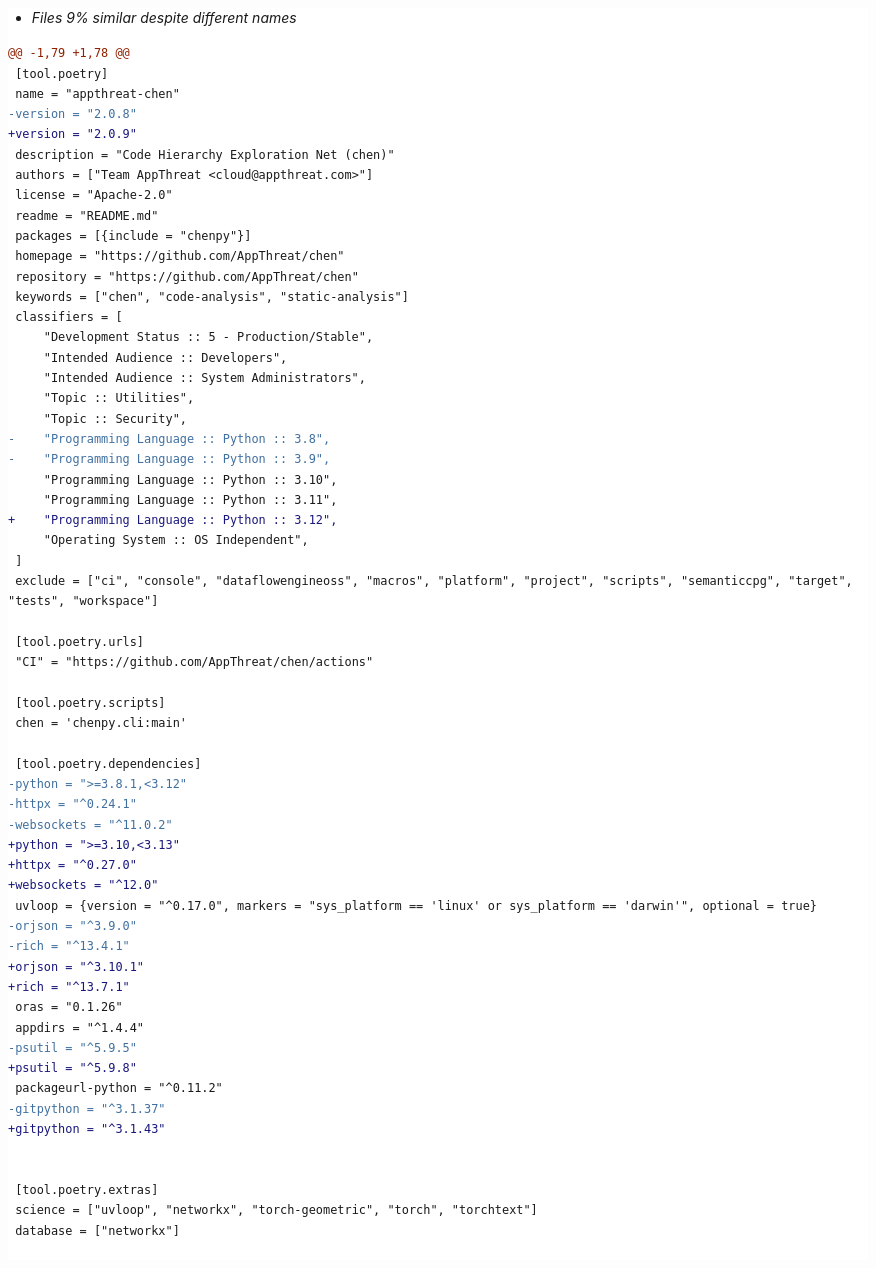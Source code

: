  * *Files 9% similar despite different names*

```diff
@@ -1,79 +1,78 @@
 [tool.poetry]
 name = "appthreat-chen"
-version = "2.0.8"
+version = "2.0.9"
 description = "Code Hierarchy Exploration Net (chen)"
 authors = ["Team AppThreat <cloud@appthreat.com>"]
 license = "Apache-2.0"
 readme = "README.md"
 packages = [{include = "chenpy"}]
 homepage = "https://github.com/AppThreat/chen"
 repository = "https://github.com/AppThreat/chen"
 keywords = ["chen", "code-analysis", "static-analysis"]
 classifiers = [
     "Development Status :: 5 - Production/Stable",
     "Intended Audience :: Developers",
     "Intended Audience :: System Administrators",
     "Topic :: Utilities",
     "Topic :: Security",
-    "Programming Language :: Python :: 3.8",
-    "Programming Language :: Python :: 3.9",
     "Programming Language :: Python :: 3.10",
     "Programming Language :: Python :: 3.11",
+    "Programming Language :: Python :: 3.12",
     "Operating System :: OS Independent",
 ]
 exclude = ["ci", "console", "dataflowengineoss", "macros", "platform", "project", "scripts", "semanticcpg", "target", "tests", "workspace"]
 
 [tool.poetry.urls]
 "CI" = "https://github.com/AppThreat/chen/actions"
 
 [tool.poetry.scripts]
 chen = 'chenpy.cli:main'
 
 [tool.poetry.dependencies]
-python = ">=3.8.1,<3.12"
-httpx = "^0.24.1"
-websockets = "^11.0.2"
+python = ">=3.10,<3.13"
+httpx = "^0.27.0"
+websockets = "^12.0"
 uvloop = {version = "^0.17.0", markers = "sys_platform == 'linux' or sys_platform == 'darwin'", optional = true}
-orjson = "^3.9.0"
-rich = "^13.4.1"
+orjson = "^3.10.1"
+rich = "^13.7.1"
 oras = "0.1.26"
 appdirs = "^1.4.4"
-psutil = "^5.9.5"
+psutil = "^5.9.8"
 packageurl-python = "^0.11.2"
-gitpython = "^3.1.37"
+gitpython = "^3.1.43"
 
 
 [tool.poetry.extras]
 science = ["uvloop", "networkx", "torch-geometric", "torch", "torchtext"]
 database = ["networkx"]
 
```